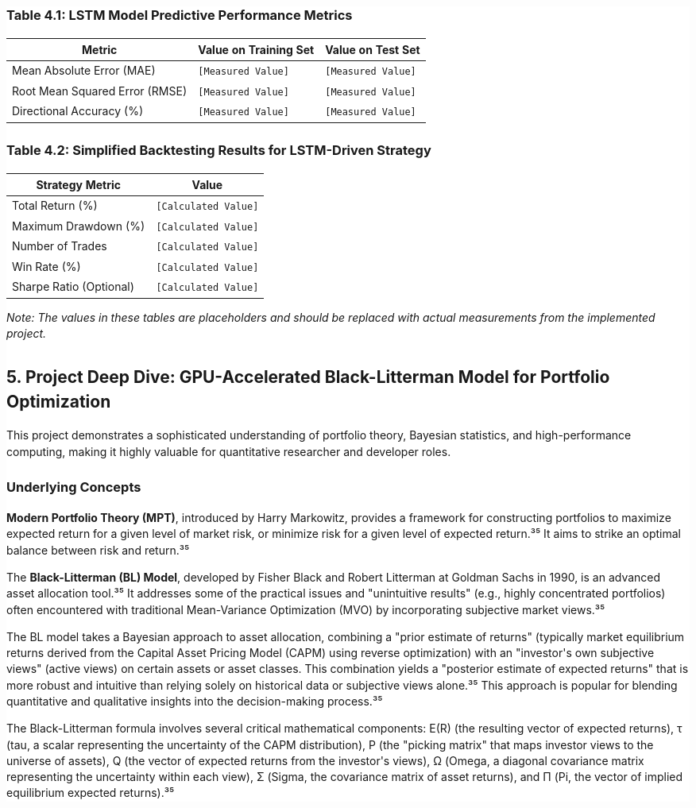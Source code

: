 ### Table 4.1: LSTM Model Predictive Performance Metrics

| Metric | Value on Training Set | Value on Test Set |
| --- | --- | --- |
| Mean Absolute Error (MAE) | `[Measured Value]` | `[Measured Value]` |
| Root Mean Squared Error (RMSE) | `[Measured Value]` | `[Measured Value]` |
| Directional Accuracy (%) | `[Measured Value]` | `[Measured Value]` |

### Table 4.2: Simplified Backtesting Results for LSTM-Driven Strategy

| Strategy Metric | Value |
| --- | --- |
| Total Return (%) | `[Calculated Value]` |
| Maximum Drawdown (%) | `[Calculated Value]` |
| Number of Trades | `[Calculated Value]` |
| Win Rate (%) | `[Calculated Value]` |
| Sharpe Ratio (Optional) | `[Calculated Value]` |
*Note: The values in these tables are placeholders and should be replaced with actual measurements from the implemented project.*

## 5. Project Deep Dive: GPU-Accelerated Black-Litterman Model for Portfolio Optimization

This project demonstrates a sophisticated understanding of portfolio theory, Bayesian statistics, and high-performance computing, making it highly valuable for quantitative researcher and developer roles.

### Underlying Concepts

**Modern Portfolio Theory (MPT)**, introduced by Harry Markowitz, provides a framework for constructing portfolios to maximize expected return for a given level of market risk, or minimize risk for a given level of expected return.³⁵ It aims to strike an optimal balance between risk and return.³⁵

The **Black-Litterman (BL) Model**, developed by Fisher Black and Robert Litterman at Goldman Sachs in 1990, is an advanced asset allocation tool.³⁵ It addresses some of the practical issues and "unintuitive results" (e.g., highly concentrated portfolios) often encountered with traditional Mean-Variance Optimization (MVO) by incorporating subjective market views.³⁵

The BL model takes a Bayesian approach to asset allocation, combining a "prior estimate of returns" (typically market equilibrium returns derived from the Capital Asset Pricing Model (CAPM) using reverse optimization) with an "investor's own subjective views" (active views) on certain assets or asset classes. This combination yields a "posterior estimate of expected returns" that is more robust and intuitive than relying solely on historical data or subjective views alone.³⁵ This approach is popular for blending quantitative and qualitative insights into the decision-making process.³⁵

The Black-Litterman formula involves several critical mathematical components: E(R) (the resulting vector of expected returns), τ (tau, a scalar representing the uncertainty of the CAPM distribution), P (the "picking matrix" that maps investor views to the universe of assets), Q (the vector of expected returns from the investor's views), Ω (Omega, a diagonal covariance matrix representing the uncertainty within each view), Σ (Sigma, the covariance matrix of asset returns), and Π (Pi, the vector of implied equilibrium expected returns).³⁵
